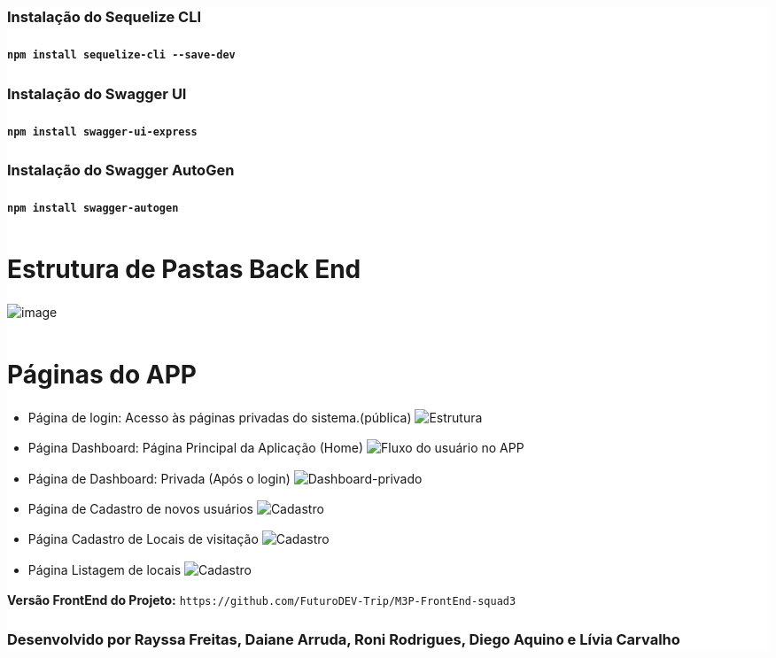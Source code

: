 ### Instalação do Sequelize CLI
#### `npm install sequelize-cli --save-dev`

### Instalação do Swagger UI
#### `npm install swagger-ui-express`

### Instalação do Swagger AutoGen
#### `npm install swagger-autogen`

# Estrutura de Pastas Back End
![image](https://github.com/user-attachments/assets/ae0a278e-2e18-4e89-a77c-9cfa250ba10a)

# Páginas do APP

* Página de login: Acesso às páginas privadas do sistema.(pública)
![Estrutura](/src/assets/pagina%20de%20login.png)

* Página Dashboard: Página Principal da Aplicação (Home)
![Fluxo do usuário no APP](/src/assets/pagina-dashboard-publica.png)

* Página de Dashboard: Privada (Após o login)
![Dashboard-privado](/src/assets/pagina-dashboard.png)

* Página de Cadastro de novos usuários 
![Cadastro](/src/assets/paginacadastroreadme.png)

* Página Cadastro de Locais de visitação 
![Cadastro](/src/assets/página-cadastro-locais.png)

* Página Listagem de locais
![Cadastro](/src/assets/página-listagem-locais.png)

**Versão FrontEnd do Projeto:**
`https://github.com/FuturoDEV-Trip/M3P-FrontEnd-squad3`

### Desenvolvido por Rayssa Freitas, Daiane Arruda, Roni Rodrigues, Diego Aquino e Lívia Carvalho
